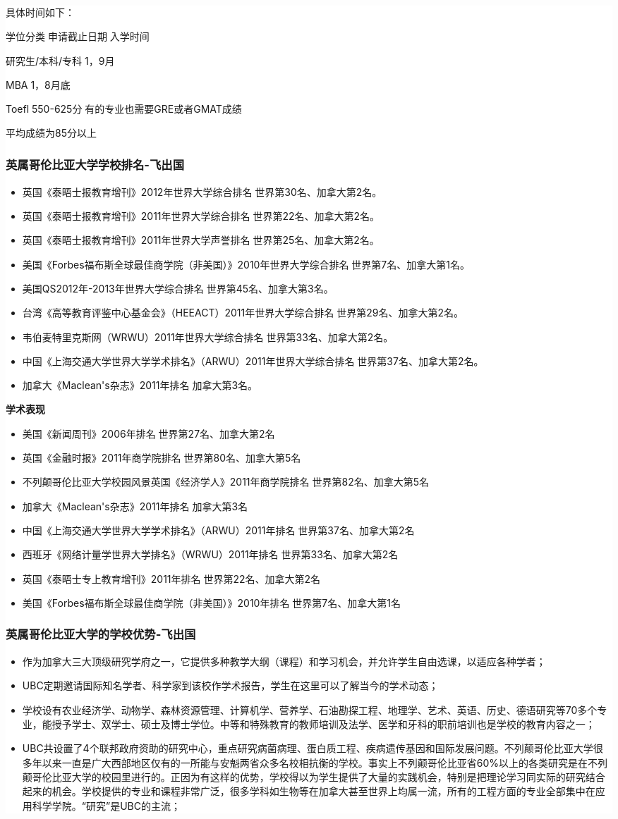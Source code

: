 具体时间如下：

学位分类 申请截止日期 入学时间

研究生/本科/专科 1，9月

MBA 1，8月底

Toefl 550-625分 有的专业也需要GRE或者GMAT成绩

平均成绩为85分以上

### 英属哥伦比亚大学学校排名-飞出国

* 英国《泰晤士报教育增刊》2012年世界大学综合排名 世界第30名、加拿大第2名。

* 英国《泰晤士报教育增刊》2011年世界大学综合排名 世界第22名、加拿大第2名。

* 英国《泰晤士报教育增刊》2011年世界大学声誉排名 世界第25名、加拿大第2名。

* 美国《Forbes福布斯全球最佳商学院（非美国）》2010年世界大学综合排名 世界第7名、加拿大第1名。

* 美国QS2012年-2013年世界大学综合排名 世界第45名、加拿大第3名。

* 台湾《高等教育评鉴中心基金会》（HEEACT）2011年世界大学综合排名 世界第29名、加拿大第2名。

* 韦伯麦特里克斯网（WRWU）2011年世界大学综合排名 世界第33名、加拿大第2名。

* 中国《上海交通大学世界大学学术排名》（ARWU）2011年世界大学综合排名 世界第37名、加拿大第2名。

* 加拿大《Maclean's杂志》2011年排名 加拿大第3名。

**学术表现**

* 美国《新闻周刊》2006年排名 世界第27名、加拿大第2名

* 英国《金融时报》2011年商学院排名 世界第80名、加拿大第5名

* 不列颠哥伦比亚大学校园风景英国《经济学人》2011年商学院排名 世界第82名、加拿大第5名

* 加拿大《Maclean's杂志》2011年排名 加拿大第3名

* 中国《上海交通大学世界大学学术排名》（ARWU）2011年排名 世界第37名、加拿大第2名

* 西班牙《网络计量学世界大学排名》（WRWU）2011年排名 世界第33名、加拿大第2名

* 英国《泰晤士专上教育增刊》2011年排名 世界第22名、加拿大第2名

* 美国《Forbes福布斯全球最佳商学院（非美国）》2010年排名 世界第7名、加拿大第1名

### 英属哥伦比亚大学的学校优势-飞出国 

* 作为加拿大三大顶级研究学府之一，它提供多种教学大纲（课程）和学习机会，并允许学生自由选课，以适应各种学者；

* UBC定期邀请国际知名学者、科学家到该校作学术报告，学生在这里可以了解当今的学术动态；

* 学校设有农业经济学、动物学、森林资源管理、计算机学、营养学、石油勘探工程、地理学、艺术、英语、历史、德语研究等70多个专业，能授予学士、双学士、硕士及博士学位。中等和特殊教育的教师培训及法学、医学和牙科的职前培训也是学校的教育内容之一；

* UBC共设置了4个联邦政府资助的研究中心，重点研究病菌病理、蛋白质工程、疾病遗传基因和国际发展问题。不列颠哥伦比亚大学很多年以来一直是广大西部地区仅有的一所能与安魁两省众多名校相抗衡的学校。事实上不列颠哥伦比亚省60%以上的各类研究是在不列颠哥伦比亚大学的校园里进行的。正因为有这样的优势，学校得以为学生提供了大量的实践机会，特别是把理论学习同实际的研究结合起来的机会。学校提供的专业和课程非常广泛，很多学科如生物等在加拿大甚至世界上均属一流，所有的工程方面的专业全部集中在应用科学学院。“研究”是UBC的主流；

